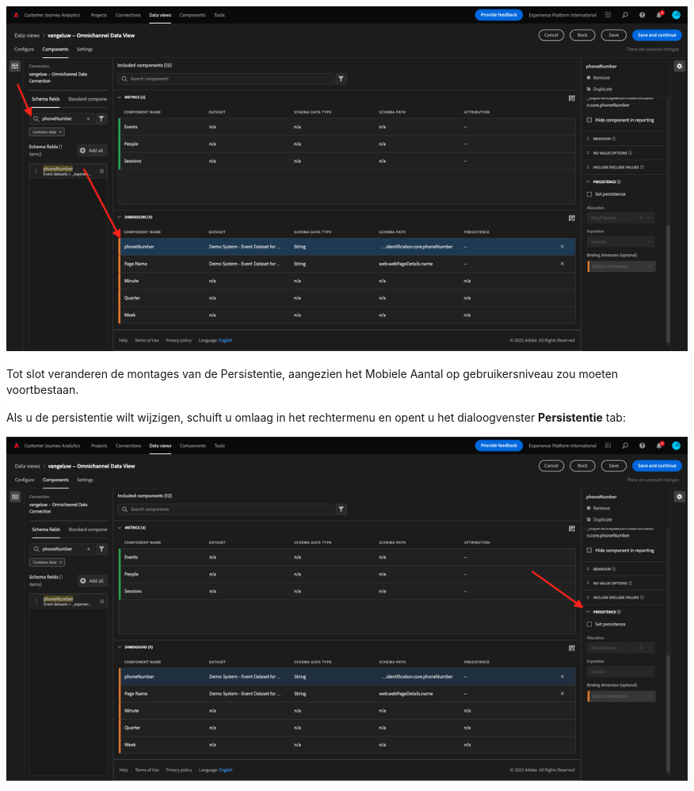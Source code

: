 ![demo](./images/3-1-v2.png)

Tot slot veranderen de montages van de Persistentie, aangezien het Mobiele Aantal op gebruikersniveau zou moeten voortbestaan.

Als u de persistentie wilt wijzigen, schuift u omlaag in het rechtermenu en opent u het dialoogvenster **Persistentie** tab:

![demo](./images/5-v2.png)
